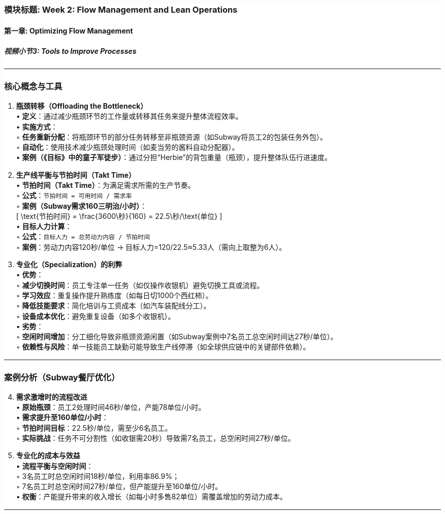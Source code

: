 ### 模块标题: Week 2: Flow Management and Lean Operations  
#### 第一章: Optimizing Flow Management  
##### 视频小节3: Tools to Improve Processes  

---

### 核心概念与工具  
1. **瓶颈转移（Offloading the Bottleneck）**  
   • **定义**：通过减少瓶颈环节的工作量或转移其任务来提升整体流程效率。  
   • **实施方式**：  
     ◦ **任务重新分配**：将瓶颈环节的部分任务转移至非瓶颈资源（如Subway将员工2的包装任务外包）。  
     ◦ **自动化**：使用技术减少瓶颈处理时间（如麦当劳的酱料自动分配器）。  
   • **案例（《目标》中的童子军徒步）**：通过分担“Herbie”的背包重量（瓶颈），提升整体队伍行进速度。  

2. **生产线平衡与节拍时间（Takt Time）**  
   • **节拍时间（Takt Time）**：为满足需求所需的生产节奏。  
     ◦ **公式**：`节拍时间 = 可用时间 / 需求率`  
     ◦ **案例（Subway需求160三明治/小时）**：  
       \[
       \text{节拍时间} = \frac{3600\秒}{160} = 22.5\秒/\text{单位}
       \]  
   • **目标人力计算**：  
     ◦ **公式**：`目标人力 = 总劳动力内容 / 节拍时间`  
     ◦ **案例**：劳动力内容120秒/单位 → 目标人力=120/22.5≈5.33人（需向上取整为6人）。  

3. **专业化（Specialization）的利弊**  
   • **优势**：  
     ◦ **减少切换时间**：员工专注单一任务（如仅操作收银机）避免切换工具或流程。  
     ◦ **学习效应**：重复操作提升熟练度（如每日切1000个西红柿）。  
     ◦ **降低技能要求**：简化培训与工资成本（如汽车装配线分工）。  
     ◦ **设备成本优化**：避免重复设备（如多个收银机）。  
   • **劣势**：  
     ◦ **空闲时间增加**：分工细化导致非瓶颈资源闲置（如Subway案例中7名员工总空闲时间达27秒/单位）。  
     ◦ **依赖性与风险**：单一技能员工缺勤可能导致生产线停滞（如全球供应链中的关键部件依赖）。  

---

### 案例分析（Subway餐厅优化）  
4. **需求激增时的流程改进**  
   • **原始瓶颈**：员工2处理时间46秒/单位，产能78单位/小时。  
   • **需求提升至160单位/小时**：  
     ◦ **节拍时间目标**：22.5秒/单位，需至少6名员工。  
     ◦ **实际挑战**：任务不可分割性（如收银需20秒）导致需7名员工，总空闲时间27秒/单位。  

5. **专业化的成本与效益**  
   • **流程平衡与空闲时间**：  
     ◦ 3名员工时总空闲时间18秒/单位，利用率86.9%；  
     ◦ 7名员工时总空闲时间27秒/单位，但产能提升至160单位/小时。  
   • **权衡**：产能提升带来的收入增长（如每小时多售82单位）需覆盖增加的劳动力成本。  

---
